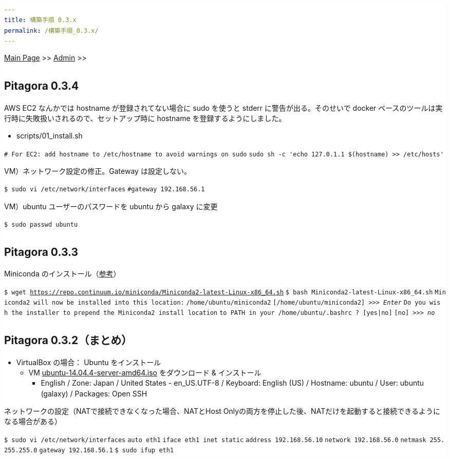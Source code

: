 ```yaml
---
title: 構築手順 0.3.x
permalink: /構築手順_0.3.x/
---
```


[Main Page](/Main_Page "wikilink") &gt;&gt; [Admin](/Admin "wikilink") &gt;&gt;

Pitagora 0.3.4
--------------

AWS EC2 なんかでは hostname が登録されてない場合に sudo を使うと stderr に警告が出る。そのせいで docker ベースのツールは実行時に失敗扱いされるので、セットアップ時に hostname を登録するようにしました。

-   scripts/01_install.sh

`# For EC2: add hostname to /etc/hostname to avoid warnings on sudo`
`sudo sh -c 'echo 127.0.1.1 $(hostname) >> /etc/hosts'`

VM）ネットワーク設定の修正。Gateway は設定しない。

`$ sudo vi /etc/network/interfaces`
`#gateway 192.168.56.1`

VM）ubuntu ユーザーのパスワードを ubuntu から galaxy に変更

`$ sudo passwd ubuntu`

Pitagora 0.3.3
--------------

Miniconda のインストール（[参考](https://conda.io/docs/install/quick.html)）

`$ wget `[`https://repo.continuum.io/miniconda/Miniconda2-latest-Linux-x86_64.sh`](https://repo.continuum.io/miniconda/Miniconda2-latest-Linux-x86_64.sh)
`$ bash Miniconda2-latest-Linux-x86_64.sh`
`Miniconda2 will now be installed into this location:`
`/home/ubuntu/miniconda2`
`[/home/ubuntu/miniconda2] >>> `*`Enter`*
`Do you wish the installer to prepend the Miniconda2 install location`
`to PATH in your /home/ubuntu/.bashrc ? [yes|no]`
`[no] >>> `*`no`*

Pitagora 0.3.2（まとめ）
------------------------

-   VirtualBox の場合： Ubuntu をインストール
    -   VM [ubuntu-14.04.4-server-amd64.iso](ftp://ftp.jaist.ac.jp/pub/Linux/ubuntu-releases/14.04.4/ubuntu-14.04.4-server-amd64.iso) をダウンロード & インストール
        -   English / Zone: Japan / United States - en_US.UTF-8 / Keyboard: English (US) / Hostname: ubuntu / User: ubuntu (galaxy) / Packages: Open SSH

ネットワークの設定（NATで接続できなくなった場合、NATとHost Onlyの両方を停止した後、NATだけを起動すると接続できるようになる場合がある）

`$ sudo vi /etc/network/interfaces`
`auto eth1`
`iface eth1 inet static`
`address 192.168.56.10`
`network 192.168.56.0`
`netmask 255.255.255.0`
`gateway 192.168.56.1`
`$ sudo ifup eth1`
